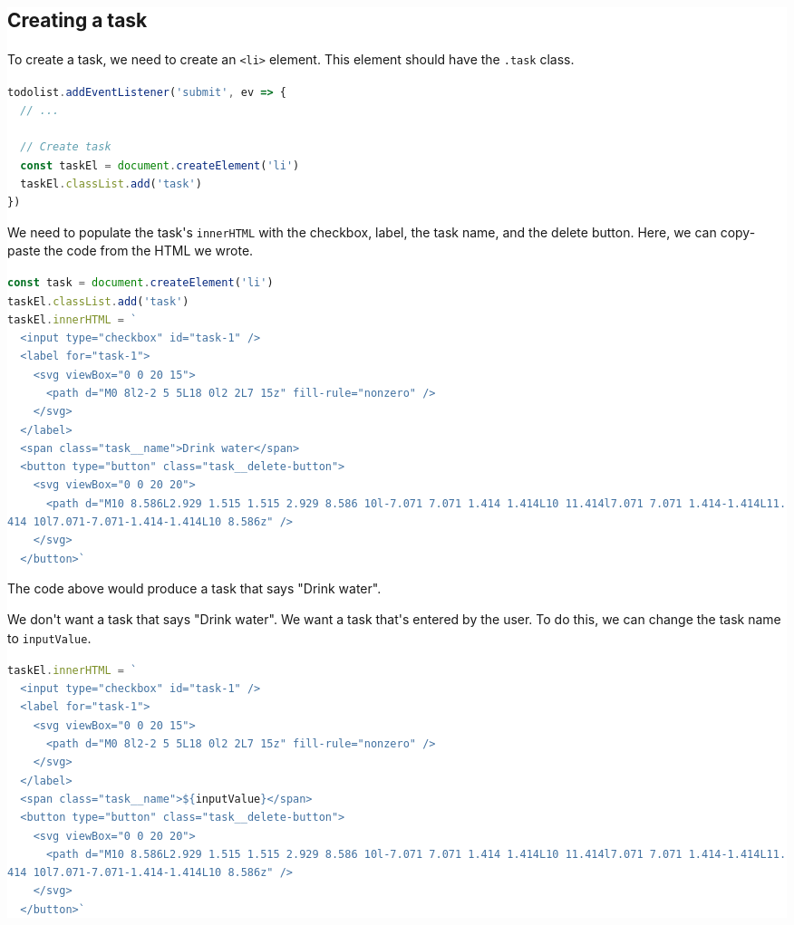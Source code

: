 ## Creating a task

To create a task, we need to create an `<li>` element. This element should have the `.task` class.

```js
todolist.addEventListener('submit', ev => {
  // ... 

  // Create task 
  const taskEl = document.createElement('li')
  taskEl.classList.add('task')
})
```

We need to populate the task's `innerHTML` with the checkbox, label, the task name, and the delete button. Here, we can copy-paste the code from the HTML we wrote. 

```js
const task = document.createElement('li')
taskEl.classList.add('task')
taskEl.innerHTML = `
  <input type="checkbox" id="task-1" />
  <label for="task-1">
    <svg viewBox="0 0 20 15">
      <path d="M0 8l2-2 5 5L18 0l2 2L7 15z" fill-rule="nonzero" />
    </svg>
  </label>
  <span class="task__name">Drink water</span>
  <button type="button" class="task__delete-button">
    <svg viewBox="0 0 20 20">
      <path d="M10 8.586L2.929 1.515 1.515 2.929 8.586 10l-7.071 7.071 1.414 1.414L10 11.414l7.071 7.071 1.414-1.414L11.414 10l7.071-7.071-1.414-1.414L10 8.586z" />
    </svg>
  </button>`
```

The code above would produce a task that says "Drink water".

We don't want a task that says "Drink water". We want a task that's entered by the user. To do this, we can change the task name to `inputValue`. 

```js
taskEl.innerHTML = `
  <input type="checkbox" id="task-1" />
  <label for="task-1">
    <svg viewBox="0 0 20 15">
      <path d="M0 8l2-2 5 5L18 0l2 2L7 15z" fill-rule="nonzero" />
    </svg>
  </label>
  <span class="task__name">${inputValue}</span>
  <button type="button" class="task__delete-button">
    <svg viewBox="0 0 20 20">
      <path d="M10 8.586L2.929 1.515 1.515 2.929 8.586 10l-7.071 7.071 1.414 1.414L10 11.414l7.071 7.071 1.414-1.414L11.414 10l7.071-7.071-1.414-1.414L10 8.586z" />
    </svg>
  </button>`
```
